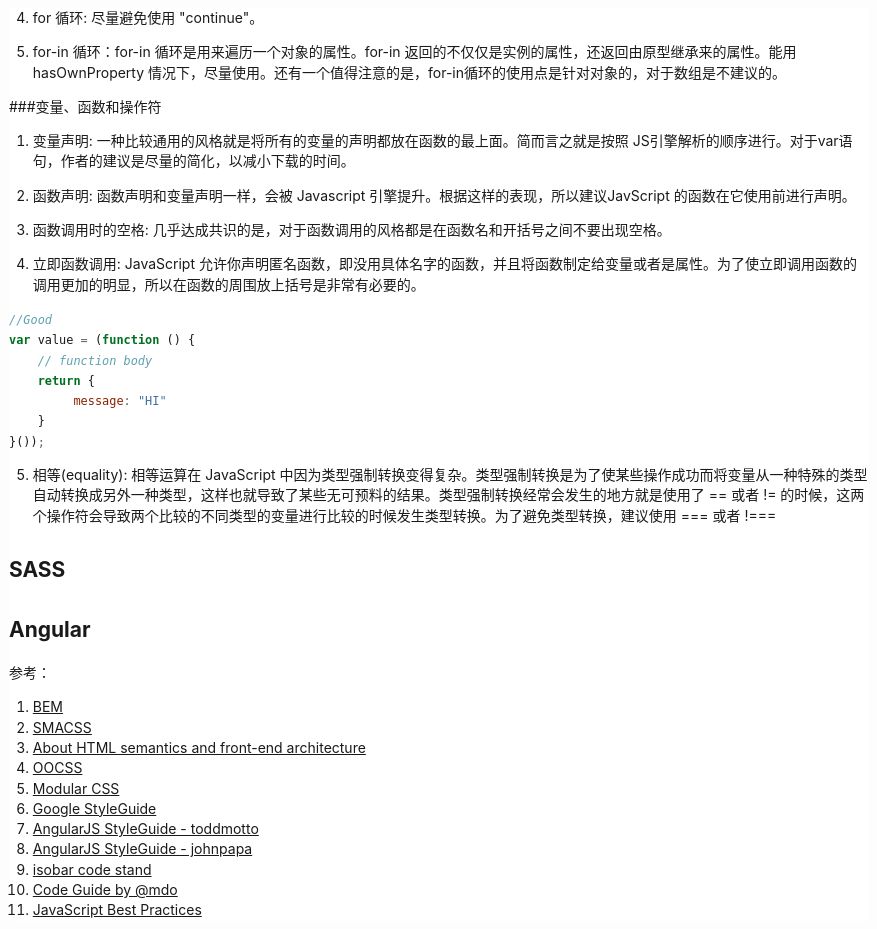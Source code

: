 4. for 循环: 尽量避免使用 "continue"。

5. for-in 循环：for-in 循环是用来遍历一个对象的属性。for-in 返回的不仅仅是实例的属性，还返回由原型继承来的属性。能用 hasOwnProperty 情况下，尽量使用。还有一个值得注意的是，for-in循环的使用点是针对对象的，对于数组是不建议的。

###变量、函数和操作符
1. 变量声明: 一种比较通用的风格就是将所有的变量的声明都放在函数的最上面。简而言之就是按照 JS引擎解析的顺序进行。对于var语句，作者的建议是尽量的简化，以减小下载的时间。

2. 函数声明: 函数声明和变量声明一样，会被 Javascript 引擎提升。根据这样的表现，所以建议JavScript 的函数在它使用前进行声明。

3. 函数调用时的空格: 几乎达成共识的是，对于函数调用的风格都是在函数名和开括号之间不要出现空格。

4. 立即函数调用: JavaScript 允许你声明匿名函数，即没用具体名字的函数，并且将函数制定给变量或者是属性。为了使立即调用函数的调用更加的明显，所以在函数的周围放上括号是非常有必要的。

```javascript
//Good
var value = (function () {
    // function body
    return {
         message: "HI"
    }
}());
```

5. 相等(equality): 相等运算在 JavaScript 中因为类型强制转换变得复杂。类型强制转换是为了使某些操作成功而将变量从一种特殊的类型自动转换成另外一种类型，这样也就导致了某些无可预料的结果。类型强制转换经常会发生的地方就是使用了 == 或者 != 的时候，这两个操作符会导致两个比较的不同类型的变量进行比较的时候发生类型转换。为了避免类型转换，建议使用 === 或者 !===

## SASS
## Angular



参考：

1. [BEM](http://bem.github.io/bem-method/html/all.en.html)
2. [SMACSS](http://smacss.com/book/)
3. [About HTML semantics and front-end architecture](http://nicolasgallagher.com/about-html-semantics-front-end-architecture/)
4. [OOCSS](https://github.com/stubbornella/oocss/wiki)
5. [Modular CSS](http://thesassway.com/advanced/modular-css-typography)
6. [Google StyleGuide](https://google-styleguide.googlecode.com/svn/trunk/htmlcssguide.xml)
7. [AngularJS StyleGuide - toddmotto](https://github.com/toddmotto/angularjs-styleguide)
8. [AngularJS StyleGuide - johnpapa](https://github.com/johnpapa/angularjs-styleguide)
9. [isobar code stand](http://coderlmn.github.io/code-standards/)
10. [Code Guide by @mdo](http://codeguide.co/)
11. [JavaScript Best Practices](http://www.thinkful.com/learn/javascript-best-practices-1/)
